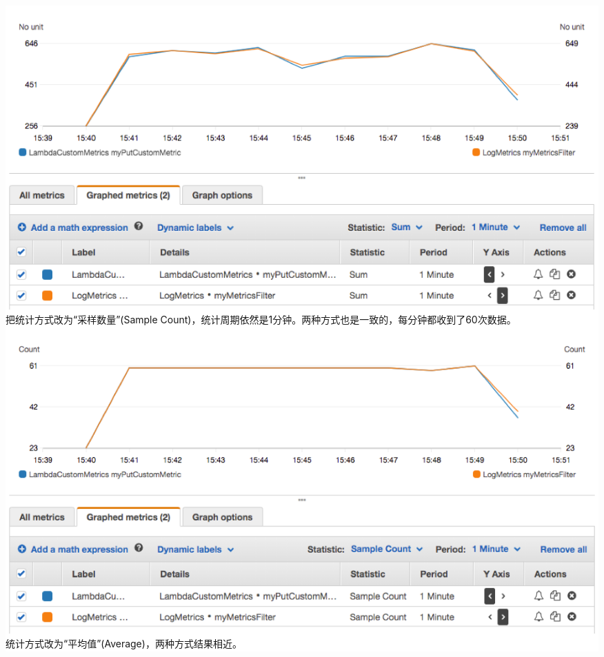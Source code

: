 ![img](img/Picture07.png)
把统计方式改为“采样数量”(Sample Count)，统计周期依然是1分钟。两种方式也是一致的，每分钟都收到了60次数据。
![img](img/Picture08.png)
统计方式改为“平均值”(Average)，两种方式结果相近。